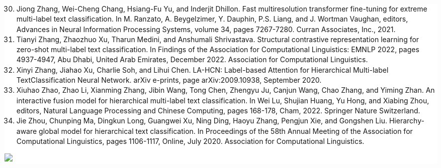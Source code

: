 30. Jiong Zhang, Wei-Cheng Chang, Hsiang-Fu Yu, and Inderjit Dhillon. Fast multiresolution transformer fine-tuning for extreme multi-label text classification. In M. Ranzato, A. Beygelzimer, Y. Dauphin, P.S. Liang, and J. Wortman Vaughan, editors, Advances in Neural Information Processing Systems, volume 34, pages 7267-7280. Curran Associates, Inc., 2021.
31. Tianyi Zhang, Zhaozhuo Xu, Tharun Medini, and Anshumali Shrivastava. Structural contrastive representation learning for zero-shot multi-label text classification. In Findings of the Association for Computational Linguistics: EMNLP 2022, pages 4937-4947, Abu Dhabi, United Arab Emirates, December 2022. Association for Computational Linguistics.
32. Xinyi Zhang, Jiahao Xu, Charlie Soh, and Lihui Chen. LA-HCN: Label-based Attention for Hierarchical Multi-label TextClassification Neural Network. arXiv e-prints, page arXiv:2009.10938, September 2020.
33. Xiuhao Zhao, Zhao Li, Xianming Zhang, Jibin Wang, Tong Chen, Zhengyu Ju, Canjun Wang, Chao Zhang, and Yiming Zhan. An interactive fusion model for hierarchical multi-label text classification. In Wei Lu, Shujian Huang, Yu Hong, and Xiabing Zhou, editors, Natural Language Processing and Chinese Computing, pages 168-178, Cham, 2022. Springer Nature Switzerland.
34. Jie Zhou, Chunping Ma, Dingkun Long, Guangwei Xu, Ning Ding, Haoyu Zhang, Pengjun Xie, and Gongshen Liu. Hierarchy-aware global model for hierarchical text classification. In Proceedings of the 58th Annual Meeting of the Association for Computational Linguistics, pages 1106-1117, Online, July 2020. Association for Computational Linguistics.

![](https://cdn.mathpix.com/cropped/2023_08_03_29c1a5df5bb0dc3ad331g-14.jpg?height=526&width=1195&top_left_y=2233&top_left_x=-1)

